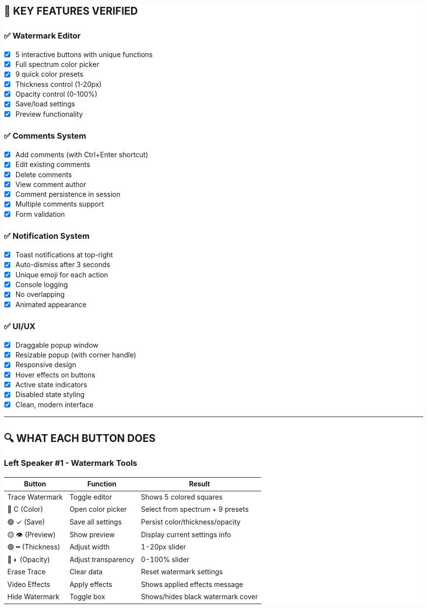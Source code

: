 
## 🎯 KEY FEATURES VERIFIED

### ✅ Watermark Editor
- [x] 5 interactive buttons with unique functions
- [x] Full spectrum color picker
- [x] 9 quick color presets
- [x] Thickness control (1-20px)
- [x] Opacity control (0-100%)
- [x] Save/load settings
- [x] Preview functionality

### ✅ Comments System
- [x] Add comments (with Ctrl+Enter shortcut)
- [x] Edit existing comments
- [x] Delete comments
- [x] View comment author
- [x] Comment persistence in session
- [x] Multiple comments support
- [x] Form validation

### ✅ Notification System
- [x] Toast notifications at top-right
- [x] Auto-dismiss after 3 seconds
- [x] Unique emoji for each action
- [x] Console logging
- [x] No overlapping
- [x] Animated appearance

### ✅ UI/UX
- [x] Draggable popup window
- [x] Resizable popup (with corner handle)
- [x] Responsive design
- [x] Hover effects on buttons
- [x] Active state indicators
- [x] Disabled state styling
- [x] Clean, modern interface

---

## 🔍 WHAT EACH BUTTON DOES

### Left Speaker #1 - Watermark Tools

| Button | Function | Result |
|--------|----------|--------|
| Trace Watermark | Toggle editor | Shows 5 colored squares |
| 🔵 C (Color) | Open color picker | Select from spectrum + 9 presets |
| 🟢 ✓ (Save) | Save all settings | Persist color/thickness/opacity |
| 🟡 👁 (Preview) | Show preview | Display current settings info |
| 🟣 ━ (Thickness) | Adjust width | 1-20px slider |
| 🔴 ◐ (Opacity) | Adjust transparency | 0-100% slider |
| Erase Trace | Clear data | Reset watermark settings |
| Video Effects | Apply effects | Shows applied effects message |
| Hide Watermark | Toggle box | Shows/hides black watermark cover |